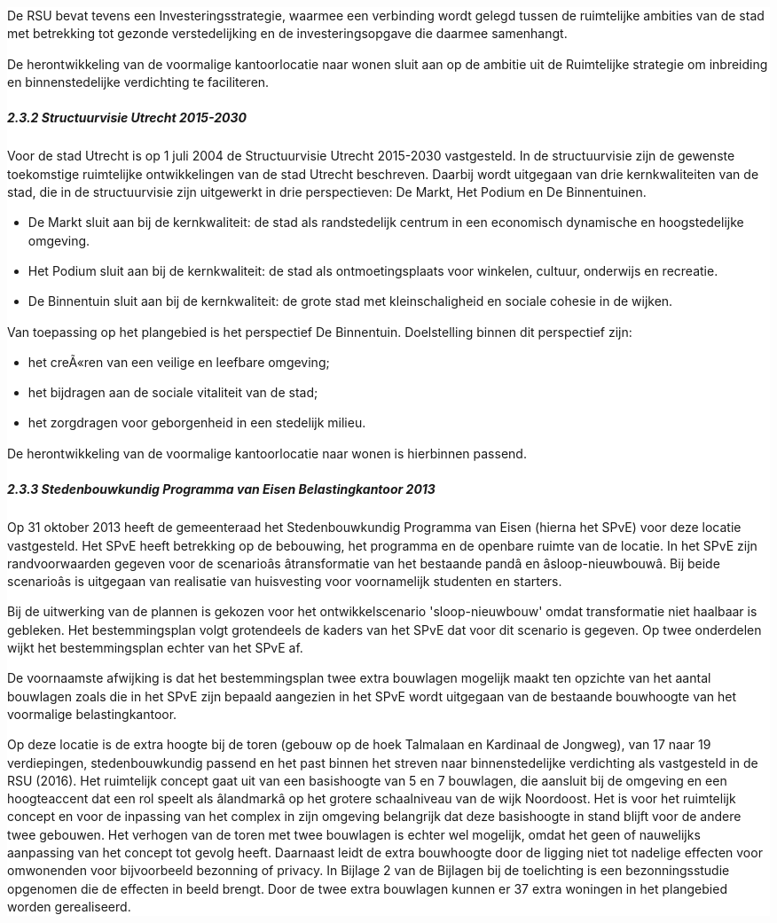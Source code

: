 De RSU bevat tevens een Investeringsstrategie, waarmee een verbinding wordt gelegd tussen de ruimtelijke ambities van de stad met betrekking tot gezonde verstedelijking en de investeringsopgave die daarmee samenhangt.

De herontwikkeling van de voormalige kantoorlocatie naar wonen sluit aan op de ambitie uit de Ruimtelijke strategie om inbreiding en binnenstedelijke verdichting te faciliteren.

##### 2\.3\.2 Structuurvisie Utrecht 2015\-2030

Voor de stad Utrecht is op 1 juli 2004 de Structuurvisie Utrecht 2015\-2030 vastgesteld. In de structuurvisie zijn de gewenste toekomstige ruimtelijke ontwikkelingen van de stad Utrecht beschreven. Daarbij wordt uitgegaan van drie kernkwaliteiten van de stad, die in de structuurvisie zijn uitgewerkt in drie perspectieven: De Markt, Het Podium en De Binnentuinen.

* De Markt sluit aan bij de kernkwaliteit: de stad als randstedelijk centrum in een economisch dynamische en hoogstedelijke omgeving.

* Het Podium sluit aan bij de kernkwaliteit: de stad als ontmoetingsplaats voor winkelen, cultuur, onderwijs en recreatie.

* De Binnentuin sluit aan bij de kernkwaliteit: de grote stad met kleinschaligheid en sociale cohesie in de wijken.

Van toepassing op het plangebied is het perspectief De Binnentuin. Doelstelling binnen dit perspectief zijn:

* het creÃ«ren van een veilige en leefbare omgeving;

* het bijdragen aan de sociale vitaliteit van de stad;

* het zorgdragen voor geborgenheid in een stedelijk milieu.

De herontwikkeling van de voormalige kantoorlocatie naar wonen is hierbinnen passend.

##### 2\.3\.3 Stedenbouwkundig Programma van Eisen Belastingkantoor 2013

Op 31 oktober 2013 heeft de gemeenteraad het Stedenbouwkundig Programma van Eisen (hierna het SPvE) voor deze locatie vastgesteld. Het SPvE heeft betrekking op de bebouwing, het programma en de openbare ruimte van de locatie. In het SPvE zijn randvoorwaarden gegeven voor de scenarioâs âtransformatie van het bestaande pandâ en âsloop\-nieuwbouwâ. Bij beide scenarioâs is uitgegaan van realisatie van huisvesting voor voornamelijk studenten en starters.

Bij de uitwerking van de plannen is gekozen voor het ontwikkelscenario 'sloop\-nieuwbouw' omdat transformatie niet haalbaar is gebleken. Het bestemmingsplan volgt grotendeels de kaders van het SPvE dat voor dit scenario is gegeven. Op twee onderdelen wijkt het bestemmingsplan echter van het SPvE af.

De voornaamste afwijking is dat het bestemmingsplan twee extra bouwlagen mogelijk maakt ten opzichte van het aantal bouwlagen zoals die in het SPvE zijn bepaald aangezien in het SPvE wordt uitgegaan van de bestaande bouwhoogte van het voormalige belastingkantoor.

Op deze locatie is de extra hoogte bij de toren (gebouw op de hoek Talmalaan en Kardinaal de Jongweg), van 17 naar 19 verdiepingen, stedenbouwkundig passend en het past binnen het streven naar binnenstedelijke verdichting als vastgesteld in de RSU (2016\). Het ruimtelijk concept gaat uit van een basishoogte van 5 en 7 bouwlagen, die aansluit bij de omgeving en een hoogteaccent dat een rol speelt als âlandmarkâ op het grotere schaalniveau van de wijk Noordoost. Het is voor het ruimtelijk concept en voor de inpassing van het complex in zijn omgeving belangrijk dat deze basishoogte in stand blijft voor de andere twee gebouwen. Het verhogen van de toren met twee bouwlagen is echter wel mogelijk, omdat het geen of nauwelijks aanpassing van het concept tot gevolg heeft. Daarnaast leidt de extra bouwhoogte door de ligging niet tot nadelige effecten voor omwonenden voor bijvoorbeeld bezonning of privacy. In Bijlage 2 van de Bijlagen bij de toelichting is een bezonningsstudie opgenomen die de effecten in beeld brengt. Door de twee extra bouwlagen kunnen er 37 extra woningen in het plangebied worden gerealiseerd.
